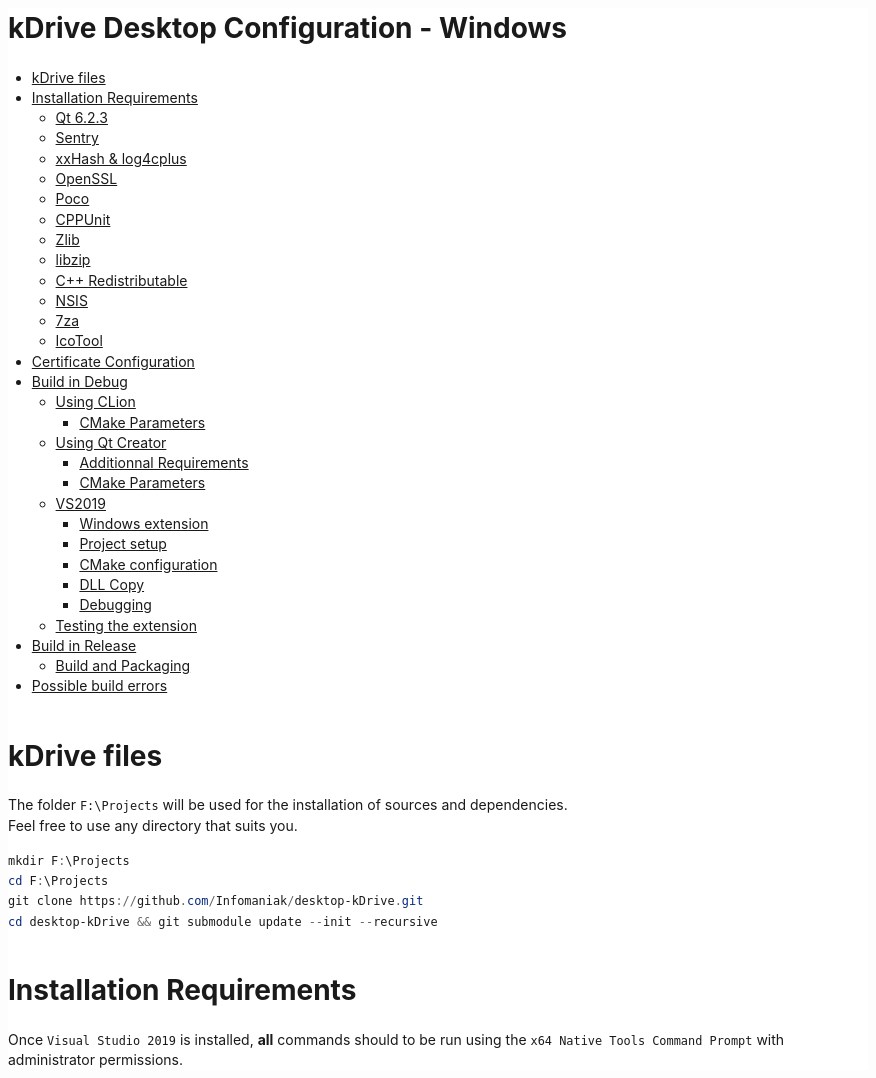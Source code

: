 # kDrive Desktop Configuration - Windows

- [kDrive files](#kdrive-files)
- [Installation Requirements](#installation-requirements)
    - [Qt 6.2.3](#qt-623)
    - [Sentry](#sentry)
    - [xxHash & log4cplus](#xxhash--log4cplus)
    - [OpenSSL](#openssl)
    - [Poco](#poco)
    - [CPPUnit](#cppunit)
    - [Zlib](#zlib)
    - [libzip](#libzip)
    - [C++ Redistributable](#redistributable)
    - [NSIS](#nsis)
    - [7za](#7za)
    - [IcoTool](#icotool)
- [Certificate Configuration](#certificate-configuration)
- [Build in Debug](#build-in-debug)
    - [Using CLion](#using-clion)
        - [CMake Parameters](#cmake-parameters)
    - [Using Qt Creator](#using-qt-creator)
        - [Additionnal Requirements](#additionnal-requirements)
        - [CMake Parameters](#cmake-parameters)
    - [VS2019](#using-Visual-Studio-2019)
        - [Windows extension](#windows-Extension)
        - [Project setup](#project-Setup)
        - [CMake configuration](#cmake-Configuration)
        - [DLL Copy](#dll-Copy)
        - [Debugging](#debugging)
    - [Testing the extension](#testing-the-extension)
- [Build in Release](#build-in-release)
    - [Build and Packaging](#build-and-packaging)
- [Possible build errors](#possible-build-errors)

# kDrive files

The folder `F:\Projects` will be used for the installation of sources and dependencies.  
Feel free to use any directory that suits you.

```powershell
mkdir F:\Projects 
cd F:\Projects
git clone https://github.com/Infomaniak/desktop-kDrive.git
cd desktop-kDrive && git submodule update --init --recursive
```

# Installation Requirements

Once `Visual Studio 2019` is installed, **all** commands should to be run using the `x64 Native Tools Command Prompt` with administrator permissions.  

